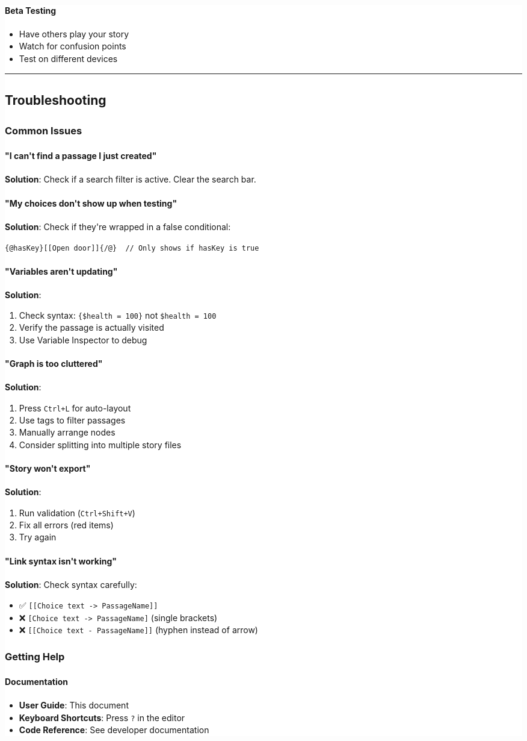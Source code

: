 #### Beta Testing
- Have others play your story
- Watch for confusion points
- Test on different devices

---

## Troubleshooting

### Common Issues

#### "I can't find a passage I just created"
**Solution**: Check if a search filter is active. Clear the search bar.

#### "My choices don't show up when testing"
**Solution**: Check if they're wrapped in a false conditional:
```
{@hasKey}[[Open door]]{/@}  // Only shows if hasKey is true
```

#### "Variables aren't updating"
**Solution**:
1. Check syntax: `{$health = 100}` not `$health = 100`
2. Verify the passage is actually visited
3. Use Variable Inspector to debug

#### "Graph is too cluttered"
**Solution**:
1. Press `Ctrl+L` for auto-layout
2. Use tags to filter passages
3. Manually arrange nodes
4. Consider splitting into multiple story files

#### "Story won't export"
**Solution**:
1. Run validation (`Ctrl+Shift+V`)
2. Fix all errors (red items)
3. Try again

#### "Link syntax isn't working"
**Solution**: Check syntax carefully:
- ✅ `[[Choice text -> PassageName]]`
- ❌ `[Choice text -> PassageName]` (single brackets)
- ❌ `[[Choice text - PassageName]]` (hyphen instead of arrow)

### Getting Help

#### Documentation
- **User Guide**: This document
- **Keyboard Shortcuts**: Press `?` in the editor
- **Code Reference**: See developer documentation
